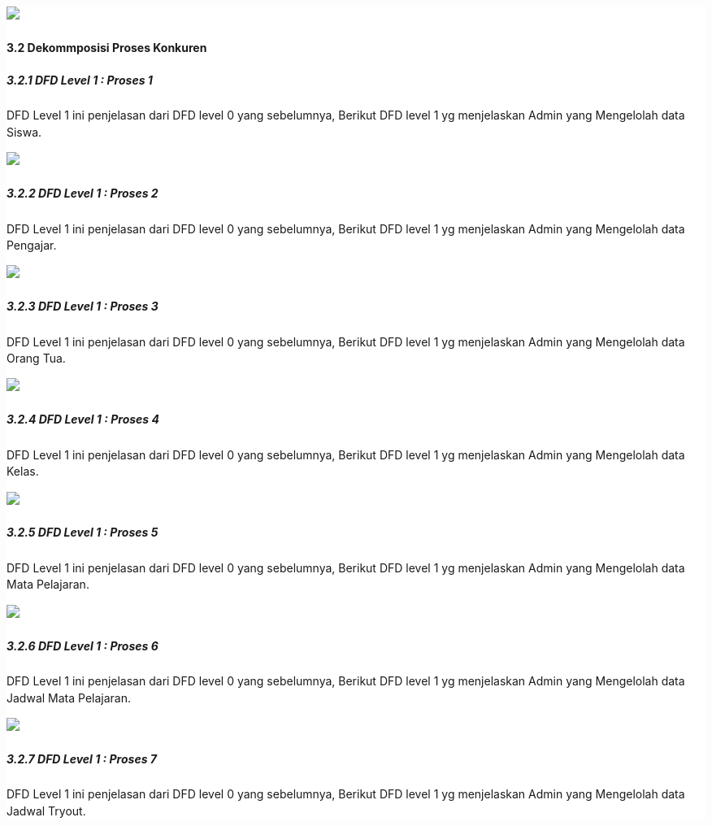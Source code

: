 ![](http://i63.tinypic.com/dnkldc.jpg)

#### 3.2 Dekommposisi Proses Konkuren

##### 3.2.1 DFD Level 1 : Proses 1


DFD Level 1 ini penjelasan dari DFD level 0 yang sebelumnya, Berikut DFD level 1 yg menjelaskan Admin yang Mengelolah data Siswa.

![](http://i64.tinypic.com/29p96d4.jpg)

##### 3.2.2 DFD Level 1 : Proses 2


DFD Level 1 ini penjelasan dari DFD level 0 yang sebelumnya, Berikut DFD level 1 yg menjelaskan Admin yang Mengelolah data Pengajar.

![](http://i65.tinypic.com/289a3hl.jpg)

##### 3.2.3 DFD Level 1 : Proses 3


DFD Level 1 ini penjelasan dari DFD level 0 yang sebelumnya, Berikut DFD level 1 yg menjelaskan Admin yang Mengelolah data Orang Tua.

![](http://i67.tinypic.com/2j0e0jl.jpg)

##### 3.2.4 DFD Level 1 : Proses 4


DFD Level 1 ini penjelasan dari DFD level 0 yang sebelumnya, Berikut DFD level 1 yg menjelaskan Admin yang Mengelolah data Kelas.

![](http://i68.tinypic.com/rrqomh.jpg)

##### 3.2.5 DFD Level 1 : Proses 5


DFD Level 1 ini penjelasan dari DFD level 0 yang sebelumnya, Berikut DFD level 1 yg menjelaskan Admin yang Mengelolah data Mata Pelajaran.

![](http://i64.tinypic.com/230c3k.jpg)

##### 3.2.6 DFD Level 1 : Proses 6


DFD Level 1 ini penjelasan dari DFD level 0 yang sebelumnya, Berikut DFD level 1 yg menjelaskan Admin yang Mengelolah data Jadwal Mata Pelajaran.

![](http://i64.tinypic.com/2ekomtj.jpg)

##### 3.2.7 DFD Level 1 : Proses 7


DFD Level 1 ini penjelasan dari DFD level 0 yang sebelumnya, Berikut DFD level 1 yg menjelaskan Admin yang Mengelolah data Jadwal Tryout.
